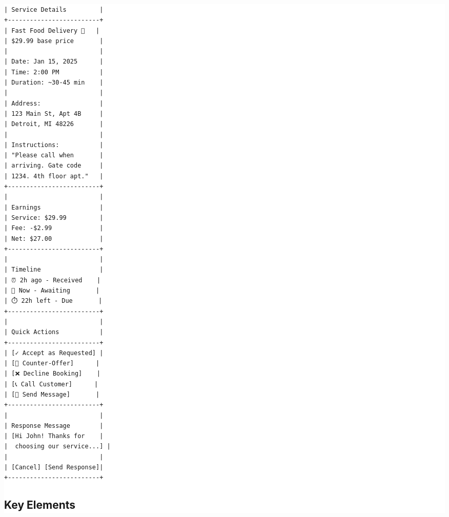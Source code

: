 ```
| Service Details         |
+-------------------------+
| Fast Food Delivery 🍕   |
| $29.99 base price       |
|                         |
| Date: Jan 15, 2025      |
| Time: 2:00 PM           |
| Duration: ~30-45 min    |
|                         |
| Address:                |
| 123 Main St, Apt 4B     |
| Detroit, MI 48226       |
|                         |
| Instructions:           |
| "Please call when       |
| arriving. Gate code     |
| 1234. 4th floor apt."   |
+-------------------------+
|                         |
| Earnings                |
| Service: $29.99         |
| Fee: -$2.99             |
| Net: $27.00             |
+-------------------------+
|                         |
| Timeline                |
| ⏰ 2h ago - Received    |
| 🔄 Now - Awaiting       |
| ⏱️ 22h left - Due       |
+-------------------------+
|                         |
| Quick Actions           |
+-------------------------+
| [✓ Accept as Requested] |
| [📝 Counter-Offer]      |
| [❌ Decline Booking]    |
| [📞 Call Customer]      |
| [💬 Send Message]       |
+-------------------------+
|                         |
| Response Message        |
| [Hi John! Thanks for    |
|  choosing our service...] |
|                         |
| [Cancel] [Send Response]|
+-------------------------+
```

## Key Elements
